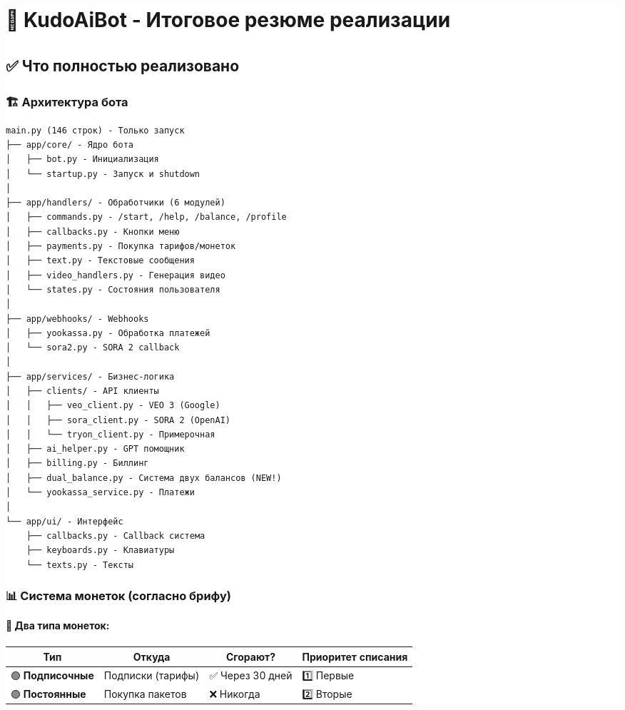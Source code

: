 # 🎉 KudoAiBot - Итоговое резюме реализации

## ✅ Что полностью реализовано

### 🏗️ Архитектура бота

```
main.py (146 строк) - Только запуск
├── app/core/ - Ядро бота
│   ├── bot.py - Инициализация
│   └── startup.py - Запуск и shutdown
│
├── app/handlers/ - Обработчики (6 модулей)
│   ├── commands.py - /start, /help, /balance, /profile
│   ├── callbacks.py - Кнопки меню
│   ├── payments.py - Покупка тарифов/монеток
│   ├── text.py - Текстовые сообщения
│   ├── video_handlers.py - Генерация видео
│   └── states.py - Состояния пользователя
│
├── app/webhooks/ - Webhooks
│   ├── yookassa.py - Обработка платежей
│   └── sora2.py - SORA 2 callback
│
├── app/services/ - Бизнес-логика
│   ├── clients/ - API клиенты
│   │   ├── veo_client.py - VEO 3 (Google)
│   │   ├── sora_client.py - SORA 2 (OpenAI)
│   │   └── tryon_client.py - Примерочная
│   ├── ai_helper.py - GPT помощник
│   ├── billing.py - Биллинг
│   ├── dual_balance.py - Система двух балансов (NEW!)
│   └── yookassa_service.py - Платежи
│
└── app/ui/ - Интерфейс
    ├── callbacks.py - Callback система
    ├── keyboards.py - Клавиатуры
    └── texts.py - Тексты
```

### 📊 Система монеток (согласно брифу)

#### 💎 Два типа монеток:

| Тип | Откуда | Сгорают? | Приоритет списания |
|-----|--------|----------|-------------------|
| 🟢 **Подписочные** | Подписки (тарифы) | ✅ Через 30 дней | 1️⃣ Первые |
| 🟣 **Постоянные** | Покупка пакетов | ❌ Никогда | 2️⃣ Вторые |
